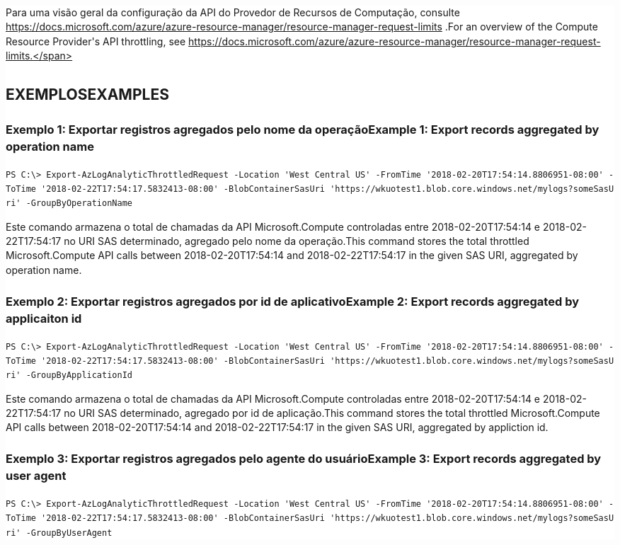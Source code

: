 <span data-ttu-id="4de45-109">Para uma visão geral da configuração da API do Provedor de Recursos de Computação, consulte https://docs.microsoft.com/azure/azure-resource-manager/resource-manager-request-limits .</span><span class="sxs-lookup"><span data-stu-id="4de45-109">For an overview of the Compute Resource Provider's API throttling, see https://docs.microsoft.com/azure/azure-resource-manager/resource-manager-request-limits.</span></span> 

## <span data-ttu-id="4de45-110">EXEMPLOS</span><span class="sxs-lookup"><span data-stu-id="4de45-110">EXAMPLES</span></span>

### <span data-ttu-id="4de45-111">Exemplo 1: Exportar registros agregados pelo nome da operação</span><span class="sxs-lookup"><span data-stu-id="4de45-111">Example 1: Export records aggregated by operation name</span></span>
```
PS C:\> Export-AzLogAnalyticThrottledRequest -Location 'West Central US' -FromTime '2018-02-20T17:54:14.8806951-08:00' -ToTime '2018-02-22T17:54:17.5832413-08:00' -BlobContainerSasUri 'https://wkuotest1.blob.core.windows.net/mylogs?someSasUri' -GroupByOperationName
```

<span data-ttu-id="4de45-112">Este comando armazena o total de chamadas da API Microsoft.Compute controladas entre 2018-02-20T17:54:14 e 2018-02-22T17:54:17 no URI SAS determinado, agregado pelo nome da operação.</span><span class="sxs-lookup"><span data-stu-id="4de45-112">This command stores the total throttled Microsoft.Compute API calls between 2018-02-20T17:54:14 and 2018-02-22T17:54:17 in the given SAS URI, aggregated by operation name.</span></span>

### <span data-ttu-id="4de45-113">Exemplo 2: Exportar registros agregados por id de aplicativo</span><span class="sxs-lookup"><span data-stu-id="4de45-113">Example 2: Export records aggregated by applicaiton id</span></span>
```
PS C:\> Export-AzLogAnalyticThrottledRequest -Location 'West Central US' -FromTime '2018-02-20T17:54:14.8806951-08:00' -ToTime '2018-02-22T17:54:17.5832413-08:00' -BlobContainerSasUri 'https://wkuotest1.blob.core.windows.net/mylogs?someSasUri' -GroupByApplicationId
```

<span data-ttu-id="4de45-114">Este comando armazena o total de chamadas da API Microsoft.Compute controladas entre 2018-02-20T17:54:14 e 2018-02-22T17:54:17 no URI SAS determinado, agregado por id de aplicação.</span><span class="sxs-lookup"><span data-stu-id="4de45-114">This command stores the total throttled Microsoft.Compute API calls between 2018-02-20T17:54:14 and 2018-02-22T17:54:17 in the given SAS URI, aggregated by appliction id.</span></span>

### <span data-ttu-id="4de45-115">Exemplo 3: Exportar registros agregados pelo agente do usuário</span><span class="sxs-lookup"><span data-stu-id="4de45-115">Example 3: Export records aggregated by user agent</span></span>
```
PS C:\> Export-AzLogAnalyticThrottledRequest -Location 'West Central US' -FromTime '2018-02-20T17:54:14.8806951-08:00' -ToTime '2018-02-22T17:54:17.5832413-08:00' -BlobContainerSasUri 'https://wkuotest1.blob.core.windows.net/mylogs?someSasUri' -GroupByUserAgent
```
